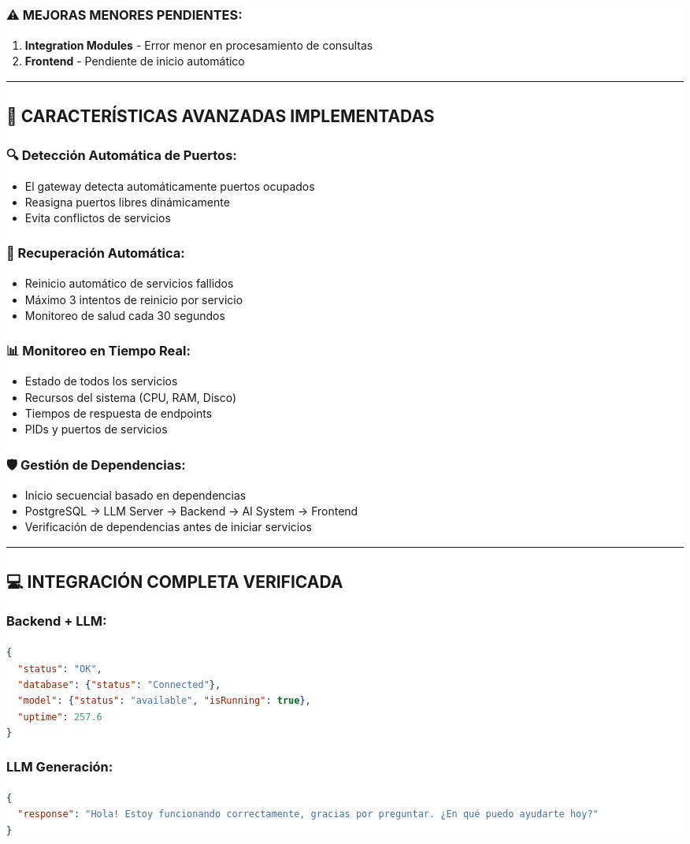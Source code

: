 ### ⚠️ **MEJORAS MENORES PENDIENTES:**
1. **Integration Modules** - Error menor en procesamiento de consultas
2. **Frontend** - Pendiente de inicio automático

---

## 🚀 **CARACTERÍSTICAS AVANZADAS IMPLEMENTADAS**

### **🔍 Detección Automática de Puertos:**
- El gateway detecta automáticamente puertos ocupados
- Reasigna puertos libres dinámicamente
- Evita conflictos de servicios

### **🔄 Recuperación Automática:**
- Reinicio automático de servicios fallidos
- Máximo 3 intentos de reinicio por servicio
- Monitoreo de salud cada 30 segundos

### **📊 Monitoreo en Tiempo Real:**
- Estado de todos los servicios
- Recursos del sistema (CPU, RAM, Disco)
- Tiempos de respuesta de endpoints
- PIDs y puertos de servicios

### **🛡️ Gestión de Dependencias:**
- Inicio secuencial basado en dependencias
- PostgreSQL → LLM Server → Backend → AI System → Frontend
- Verificación de dependencias antes de iniciar servicios

---

## 💻 **INTEGRACIÓN COMPLETA VERIFICADA**

### **Backend + LLM:**
```json
{
  "status": "OK",
  "database": {"status": "Connected"},
  "model": {"status": "available", "isRunning": true},
  "uptime": 257.6
}
```

### **LLM Generación:**
```json
{
  "response": "Hola! Estoy funcionando correctamente, gracias por preguntar. ¿En qué puedo ayudarte hoy?"
}
```

